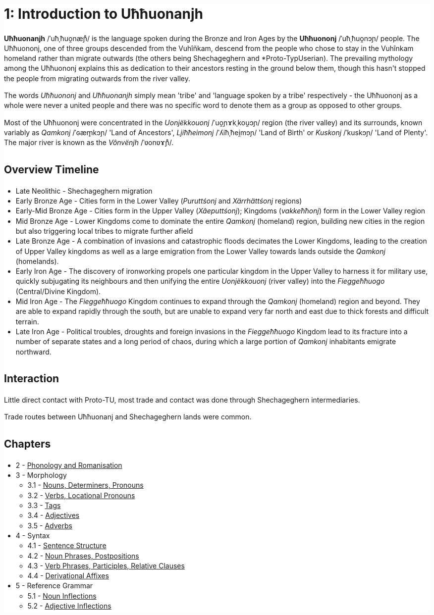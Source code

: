 # 1: Introduction to Uħħuonanjh

**Uħħuonanjh** /ˈuħˌħuo̯næɲ̊/ is the language spoken during the Bronze and Iron Ages by the **Uħħuononj** /ˈuħˌħuo̯nɔɲ/ people.  The Uħħuononj, one of three groups descended from the Vuhîñkam, descend from the people who chose to stay in the Vuhînkam homeland rather than migrate outwards (the others being Shechageghern and *Proto-TypUserian).  The prevailing mythology among the Uħħuononj explains this as dedication to their ancestors resting in the ground below them, though this hasn't stopped the people from migrating outwards from the river valley.

The words *Uħħuononj* and *Uħħuonanjh* simply mean 'tribe' and 'language spoken by a tribe' respectively - the Uħħuononj as a whole were never a united people and there was no specific word to denote them as a group as opposed to other groups.

Most of the Uħħuononj were concentrated in the *Uonjëkkouonj* /ˈuo̯ɲɤkˌkou̯ɔɲ/ region (the river valley) and its surrounds, known variably as *Qamkonj* /ˈɢæm̥kɔɲ/ 'Land of Ancestors', *Ljiħħeimonj* /ˈʎiħˌħei̯mɔɲ/ 'Land of Birth' or *Kuskonj* /ˈkuskɔɲ/ 'Land of Plenty'.  The major river is known as the *Vônvënjh* /ˈʋonʋɤɲ̊/.

## Overview Timeline

- Late Neolithic - Shechageghern migration
- Early Bronze Age - Cities form in the Lower Valley (*Puruttśonj* and *Xärrhättśonj* regions)
- Early-Mid Bronze Age - Cities form in the Upper Valley (*Xâeputtśonj*); Kingdoms (*vakkeħħonj*) form in the Lower Valley region
- Mid Bronze Age - Lower Kingdoms come to dominate the entire *Qamkonj* (homeland) region, building new cities in the region but also triggering local tribes to migrate further afield
- Late Bronze Age - A combination of invasions and catastrophic floods decimates the Lower Kingdoms, leading to the creation of Upper Valley kingdoms as well as a large emigration from the Lower Valley towards lands outside the *Qamkonj* (homelands).
- Early Iron Age - The discovery of ironworking propels one particular kingdom in the Upper Valley to harness it for military use, quickly subjugating its neighbours and then unifying the entire *Uonjëkkouonj* (river valley) into the *Fieggeħħuogo* (Central/Divine Kingdom).
- Mid Iron Age - The *Fieggeħħuogo* Kingdom continues to expand through the *Qamkonj* (homeland) region and beyond.  They are able to expand rapidly through the south, but are unable to expand very far north and east due to thick forests and difficult terrain.
- Late Iron Age - Political troubles, droughts and foreign invasions in the *Fieggeħħuogo* Kingdom lead to its fracture into a number of separate states and a long period of chaos, during which a large portion of *Qamkonj* inhabitants emigrate northward.

## Interaction

Little direct contact with Proto-TU, most trade and contact was done through Shechageghern intermediaries.

Trade routes between Uħħuonanj and Shechageghern lands were common.

## Chapters

- 2 - [Phonology and Romanisation](#2-phonology-and-romanisation)
- 3 - Morphology
  - 3.1 - [Nouns, Determiners, Pronouns](#31-morphology---nouns)
  - 3.2 - [Verbs, Locational Pronouns](#32-morphology---verbs)
  - 3.3 - [Tags](#33-morphology---tags)
  - 3.4 - [Adjectives](#34-morphology---adjectives)
  - 3.5 - [Adverbs](#35-morphology---adverbs)
- 4 - Syntax
  - 4.1 - [Sentence Structure](#41-sentence-structure)
  - 4.2 - [Noun Phrases, Postpositions](#42-noun-phrases)
  - 4.3 - [Verb Phrases, Participles, Relative Clauses](#43-verb-phrases)
  - 4.4 - [Derivational Affixes](#44-derivational-affixes)
- 5 - Reference Grammar
  - 5.1 - [Noun Inflections](#51-noun-reference)
  - 5.2 - [Adjective Inflections](#52-adjective-reference)